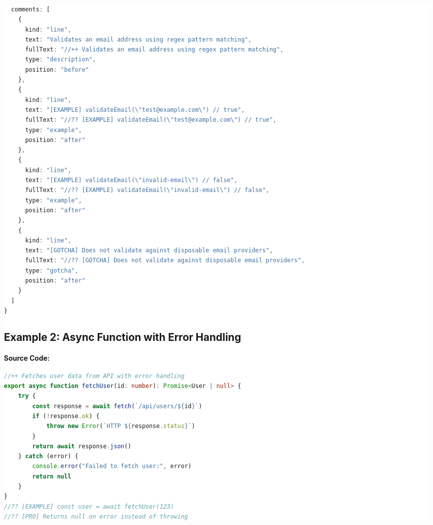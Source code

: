 ```typescript
  comments: [
    {
      kind: "line",
      text: "Validates an email address using regex pattern matching",
      fullText: "//++ Validates an email address using regex pattern matching", 
      type: "description",
      position: "before"
    },
    {
      kind: "line",
      text: "[EXAMPLE] validateEmail(\"test@example.com\") // true",
      fullText: "//?? [EXAMPLE] validateEmail(\"test@example.com\") // true",
      type: "example", 
      position: "after"
    },
    {
      kind: "line",
      text: "[EXAMPLE] validateEmail(\"invalid-email\") // false",
      fullText: "//?? [EXAMPLE] validateEmail(\"invalid-email\") // false",
      type: "example",
      position: "after"
    },
    {
      kind: "line",
      text: "[GOTCHA] Does not validate against disposable email providers",
      fullText: "//?? [GOTCHA] Does not validate against disposable email providers",
      type: "gotcha",
      position: "after"
    }
  ]
}
```

## Example 2: Async Function with Error Handling

**Source Code:**

```typescript
//++ Fetches user data from API with error handling
export async function fetchUser(id: number): Promise<User | null> {
	try {
		const response = await fetch(`/api/users/${id}`)
		if (!response.ok) {
			throw new Error(`HTTP ${response.status}`)
		}
		return await response.json()
	} catch (error) {
		console.error("Failed to fetch user:", error)
		return null
	}
}
//?? [EXAMPLE] const user = await fetchUser(123)
//?? [PRO] Returns null on error instead of throwing
```
